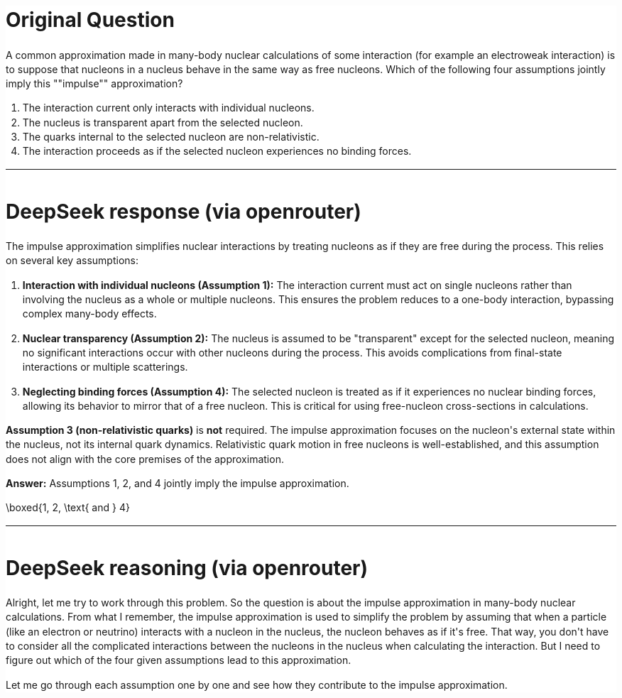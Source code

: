 # Original Question

A common approximation made in many-body nuclear calculations of some interaction (for example an electroweak interaction) is to suppose that nucleons in a nucleus behave in the same way as free nucleons. Which of the following four assumptions jointly imply this ""impulse"" approximation?

1. The interaction current only interacts with individual nucleons.
2. The nucleus is transparent apart from the selected nucleon.
3. The quarks internal to the selected nucleon are non-relativistic.
4. The interaction proceeds as if the selected nucleon experiences no binding forces.

---

# DeepSeek response (via openrouter)

The impulse approximation simplifies nuclear interactions by treating nucleons as if they are free during the process. This relies on several key assumptions:

1. **Interaction with individual nucleons (Assumption 1):** The interaction current must act on single nucleons rather than involving the nucleus as a whole or multiple nucleons. This ensures the problem reduces to a one-body interaction, bypassing complex many-body effects.

2. **Nuclear transparency (Assumption 2):** The nucleus is assumed to be "transparent" except for the selected nucleon, meaning no significant interactions occur with other nucleons during the process. This avoids complications from final-state interactions or multiple scatterings.

3. **Neglecting binding forces (Assumption 4):** The selected nucleon is treated as if it experiences no nuclear binding forces, allowing its behavior to mirror that of a free nucleon. This is critical for using free-nucleon cross-sections in calculations.

**Assumption 3 (non-relativistic quarks)** is **not** required. The impulse approximation focuses on the nucleon's external state within the nucleus, not its internal quark dynamics. Relativistic quark motion in free nucleons is well-established, and this assumption does not align with the core premises of the approximation.

**Answer:** Assumptions 1, 2, and 4 jointly imply the impulse approximation. 

\boxed{1, 2, \text{ and } 4}

---

# DeepSeek reasoning (via openrouter)

Alright, let me try to work through this problem. So the question is about the impulse approximation in many-body nuclear calculations. From what I remember, the impulse approximation is used to simplify the problem by assuming that when a particle (like an electron or neutrino) interacts with a nucleon in the nucleus, the nucleon behaves as if it's free. That way, you don't have to consider all the complicated interactions between the nucleons in the nucleus when calculating the interaction. But I need to figure out which of the four given assumptions lead to this approximation.

Let me go through each assumption one by one and see how they contribute to the impulse approximation.
